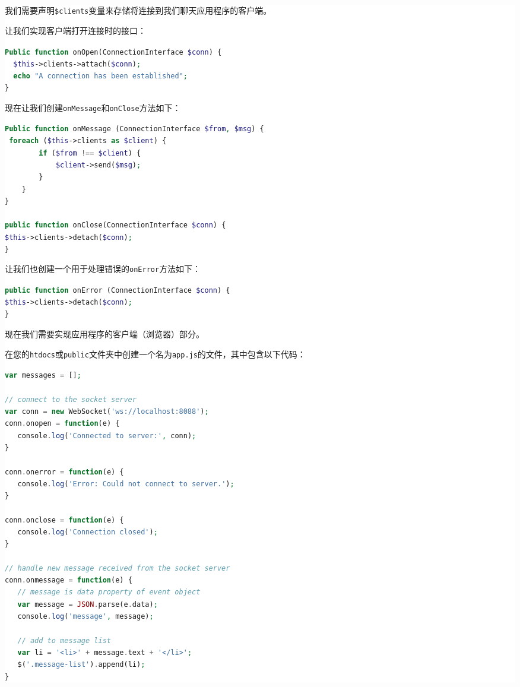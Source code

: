 我们需要声明`$clients`变量来存储将连接到我们聊天应用程序的客户端。

让我们实现客户端打开连接时的接口：

```php
Public function onOpen(ConnectionInterface $conn) { 
  $this->clients->attach($conn); 
  echo "A connection has been established"; 
} 

```

现在让我们创建`onMessage`和`onClose`方法如下：

```php
Public function onMessage (ConnectionInterface $from, $msg) { 
 foreach ($this->clients as $client) { 
        if ($from !== $client) { 
            $client->send($msg); 
        } 
    } 
} 

public function onClose(ConnectionInterface $conn) { 
$this->clients->detach($conn); 
} 

```

让我们也创建一个用于处理错误的`onError`方法如下：

```php
public function onError (ConnectionInterface $conn) { 
$this->clients->detach($conn); 
} 

```

现在我们需要实现应用程序的客户端（浏览器）部分。

在您的`htdocs`或`public`文件夹中创建一个名为`app.js`的文件，其中包含以下代码：

```php
var messages = []; 

// connect to the socket server 
var conn = new WebSocket('ws://localhost:8088'); 
conn.onopen = function(e) { 
   console.log('Connected to server:', conn); 
} 

conn.onerror = function(e) { 
   console.log('Error: Could not connect to server.'); 
} 

conn.onclose = function(e) { 
   console.log('Connection closed'); 
} 

// handle new message received from the socket server 
conn.onmessage = function(e) { 
   // message is data property of event object 
   var message = JSON.parse(e.data); 
   console.log('message', message); 

   // add to message list 
   var li = '<li>' + message.text + '</li>'; 
   $('.message-list').append(li); 
} 
```